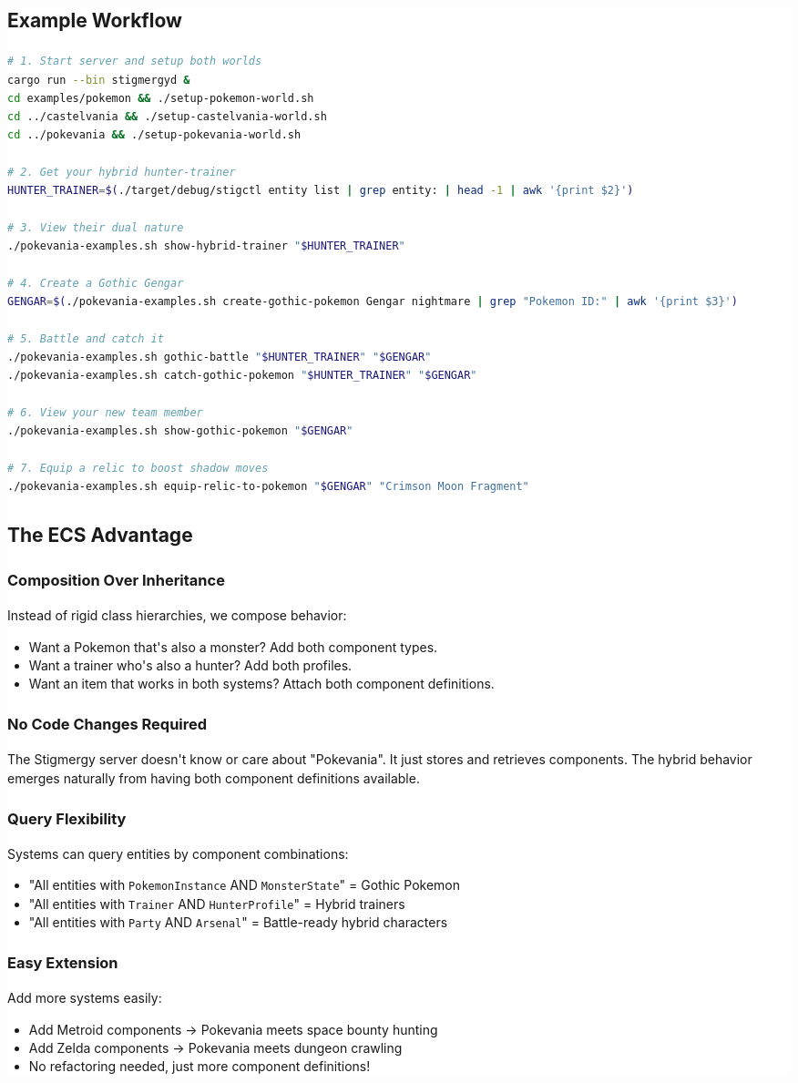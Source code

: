 ## Example Workflow

```bash
# 1. Start server and setup both worlds
cargo run --bin stigmergyd &
cd examples/pokemon && ./setup-pokemon-world.sh
cd ../castelvania && ./setup-castelvania-world.sh
cd ../pokevania && ./setup-pokevania-world.sh

# 2. Get your hybrid hunter-trainer
HUNTER_TRAINER=$(./target/debug/stigctl entity list | grep entity: | head -1 | awk '{print $2}')

# 3. View their dual nature
./pokevania-examples.sh show-hybrid-trainer "$HUNTER_TRAINER"

# 4. Create a Gothic Gengar
GENGAR=$(./pokevania-examples.sh create-gothic-pokemon Gengar nightmare | grep "Pokemon ID:" | awk '{print $3}')

# 5. Battle and catch it
./pokevania-examples.sh gothic-battle "$HUNTER_TRAINER" "$GENGAR"
./pokevania-examples.sh catch-gothic-pokemon "$HUNTER_TRAINER" "$GENGAR"

# 6. View your new team member
./pokevania-examples.sh show-gothic-pokemon "$GENGAR"

# 7. Equip a relic to boost shadow moves
./pokevania-examples.sh equip-relic-to-pokemon "$GENGAR" "Crimson Moon Fragment"
```

## The ECS Advantage

### Composition Over Inheritance
Instead of rigid class hierarchies, we compose behavior:
- Want a Pokemon that's also a monster? Add both component types.
- Want a trainer who's also a hunter? Add both profiles.
- Want an item that works in both systems? Attach both component definitions.

### No Code Changes Required
The Stigmergy server doesn't know or care about "Pokevania". It just stores and retrieves components. The hybrid behavior emerges naturally from having both component definitions available.

### Query Flexibility
Systems can query entities by component combinations:
- "All entities with `PokemonInstance` AND `MonsterState`" = Gothic Pokemon
- "All entities with `Trainer` AND `HunterProfile`" = Hybrid trainers
- "All entities with `Party` AND `Arsenal`" = Battle-ready hybrid characters

### Easy Extension
Add more systems easily:
- Add Metroid components → Pokevania meets space bounty hunting
- Add Zelda components → Pokevania meets dungeon crawling
- No refactoring needed, just more component definitions!
